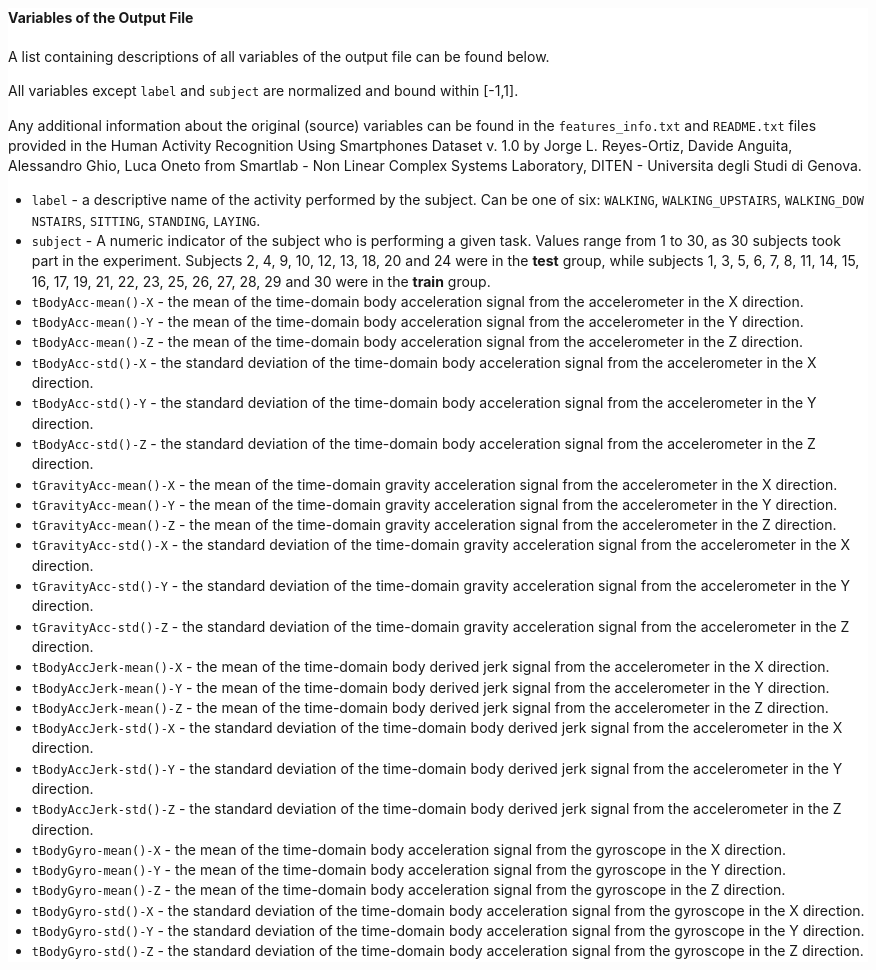 #### Variables of the Output File

A list containing descriptions of all variables of the output file can be found below.

All variables except `label` and `subject` are normalized and bound within [-1,1].

Any additional information about the original (source) variables can be found in the `features_info.txt` and `README.txt` files provided in the Human Activity Recognition Using Smartphones Dataset v. 1.0 by Jorge L. Reyes-Ortiz, Davide Anguita, Alessandro Ghio, Luca Oneto from Smartlab - Non Linear Complex Systems Laboratory, DITEN - Universita degli Studi di Genova.

* `label` - a descriptive name of the activity performed by the subject. Can be one of six: `WALKING`, `WALKING_UPSTAIRS`, `WALKING_DOWNSTAIRS`, `SITTING`, `STANDING`, `LAYING`.
* `subject` - A numeric indicator of the subject who is performing a given task. Values range from 1 to 30, as 30 subjects took part in the experiment. Subjects 2, 4, 9, 10, 12, 13, 18, 20 and 24 were in the **test** group, while subjects 1, 3, 5, 6, 7, 8, 11, 14, 15, 16, 17, 19, 21, 22, 23, 25, 26, 27, 28, 29 and 30 were in the **train** group.
* `tBodyAcc-mean()-X` - the mean of the time-domain body acceleration signal from the accelerometer in the X direction.
* `tBodyAcc-mean()-Y` - the mean of the time-domain body acceleration signal from the accelerometer in the Y direction.
* `tBodyAcc-mean()-Z` - the mean of the time-domain body acceleration signal from the accelerometer in the Z direction.
* `tBodyAcc-std()-X` - the standard deviation of the time-domain body acceleration signal from the accelerometer in the X direction.
* `tBodyAcc-std()-Y` - the standard deviation of the time-domain body acceleration signal from the accelerometer in the Y direction.
* `tBodyAcc-std()-Z` - the standard deviation of the time-domain body acceleration signal from the accelerometer in the Z direction.
* `tGravityAcc-mean()-X` - the mean of the time-domain gravity acceleration signal from the accelerometer in the X direction.
* `tGravityAcc-mean()-Y` - the mean of the time-domain gravity acceleration signal from the accelerometer in the Y direction.
* `tGravityAcc-mean()-Z` - the mean of the time-domain gravity acceleration signal from the accelerometer in the Z direction.
* `tGravityAcc-std()-X` - the standard deviation of the time-domain gravity acceleration signal from the accelerometer in the X direction.
* `tGravityAcc-std()-Y` - the standard deviation of the time-domain gravity acceleration signal from the accelerometer in the Y direction.
* `tGravityAcc-std()-Z` - the standard deviation of the time-domain gravity acceleration signal from the accelerometer in the Z direction.
* `tBodyAccJerk-mean()-X` - the mean of the time-domain body derived jerk signal from the accelerometer in the X direction.
* `tBodyAccJerk-mean()-Y` - the mean of the time-domain body derived jerk signal from the accelerometer in the Y direction.
* `tBodyAccJerk-mean()-Z` - the mean of the time-domain body derived jerk signal from the accelerometer in the Z direction.
* `tBodyAccJerk-std()-X` - the standard deviation of the time-domain body derived jerk signal from the accelerometer in the X direction.
* `tBodyAccJerk-std()-Y` - the standard deviation of the time-domain body derived jerk signal from the accelerometer in the Y direction.
* `tBodyAccJerk-std()-Z` - the standard deviation of the time-domain body derived jerk signal from the accelerometer in the Z direction.
* `tBodyGyro-mean()-X` - the mean of the time-domain body acceleration signal from the gyroscope in the X direction.
* `tBodyGyro-mean()-Y` - the mean of the time-domain body acceleration signal from the gyroscope in the Y direction.
* `tBodyGyro-mean()-Z` - the mean of the time-domain body acceleration signal from the gyroscope in the Z direction.
* `tBodyGyro-std()-X` - the standard deviation of the time-domain body acceleration signal from the gyroscope in the X direction.
* `tBodyGyro-std()-Y` - the standard deviation of the time-domain body acceleration signal from the gyroscope in the Y direction.
* `tBodyGyro-std()-Z` - the standard deviation of the time-domain body acceleration signal from the gyroscope in the Z direction.